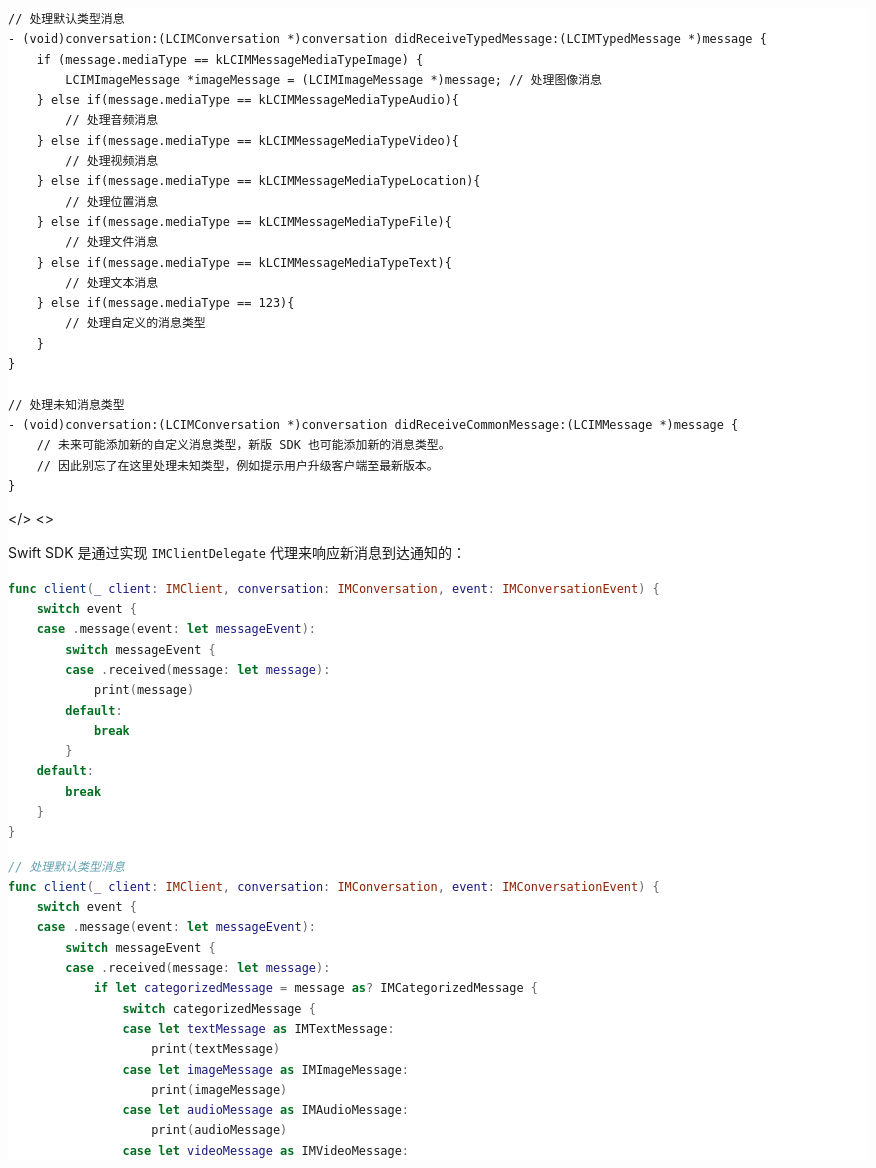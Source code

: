 ```objc
// 处理默认类型消息
- (void)conversation:(LCIMConversation *)conversation didReceiveTypedMessage:(LCIMTypedMessage *)message {
    if (message.mediaType == kLCIMMessageMediaTypeImage) {
        LCIMImageMessage *imageMessage = (LCIMImageMessage *)message; // 处理图像消息
    } else if(message.mediaType == kLCIMMessageMediaTypeAudio){
        // 处理音频消息
    } else if(message.mediaType == kLCIMMessageMediaTypeVideo){
        // 处理视频消息
    } else if(message.mediaType == kLCIMMessageMediaTypeLocation){
        // 处理位置消息
    } else if(message.mediaType == kLCIMMessageMediaTypeFile){
        // 处理文件消息
    } else if(message.mediaType == kLCIMMessageMediaTypeText){
        // 处理文本消息
    } else if(message.mediaType == 123){
        // 处理自定义的消息类型
    } 
}

// 处理未知消息类型
- (void)conversation:(LCIMConversation *)conversation didReceiveCommonMessage:(LCIMMessage *)message {
    // 未来可能添加新的自定义消息类型，新版 SDK 也可能添加新的消息类型。
    // 因此别忘了在这里处理未知类型，例如提示用户升级客户端至最新版本。
}
```

</>
<>

Swift SDK 是通过实现 `IMClientDelegate` 代理来响应新消息到达通知的：

```swift
func client(_ client: IMClient, conversation: IMConversation, event: IMConversationEvent) {
    switch event {
    case .message(event: let messageEvent):
        switch messageEvent {
        case .received(message: let message):
            print(message)
        default:
            break
        }
    default:
        break
    }
}
```

```swift
// 处理默认类型消息
func client(_ client: IMClient, conversation: IMConversation, event: IMConversationEvent) {
    switch event {
    case .message(event: let messageEvent):
        switch messageEvent {
        case .received(message: let message):
            if let categorizedMessage = message as? IMCategorizedMessage {
                switch categorizedMessage {
                case let textMessage as IMTextMessage:
                    print(textMessage)
                case let imageMessage as IMImageMessage:
                    print(imageMessage)
                case let audioMessage as IMAudioMessage:
                    print(audioMessage)
                case let videoMessage as IMVideoMessage:
```